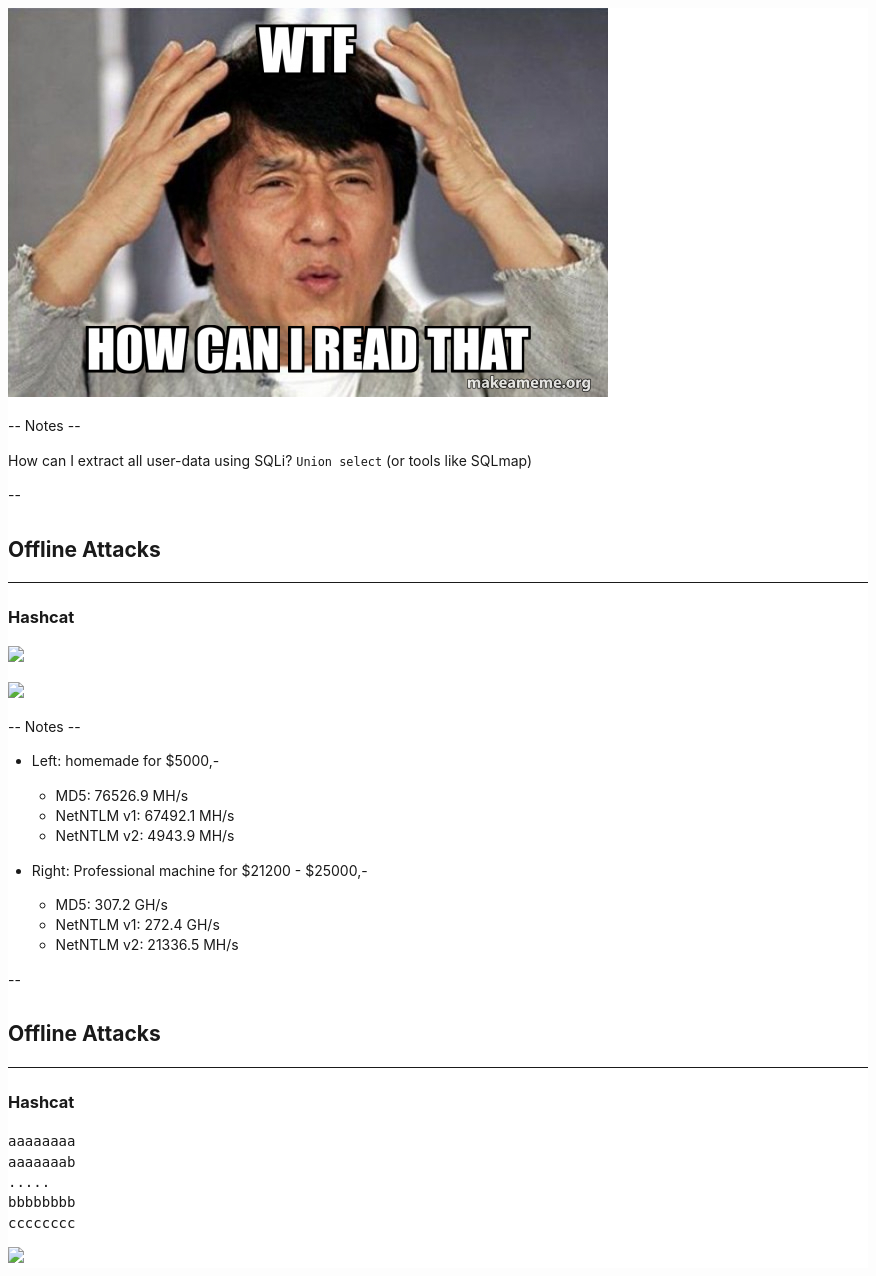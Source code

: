 ![](./pics/passwords/cant_read.jpg)

-- Notes --

How can I extract all user-data using SQLi?
```Union select```
(or tools like SQLmap)

--

## Offline Attacks
<hr />

### Hashcat

![](pics/crypto/5k_cracking_rig.jpg)

![](pics/crypto/brutalis_rear_thumb.png)

-- Notes --

* Left: homemade for $5000,-
  * MD5: 76526.9 MH/s
  * NetNTLM v1: 67492.1 MH/s
  * NetNTLM v2: 4943.9 MH/s

* Right: Professional machine for $21200 - $25000,-
  * MD5: 307.2 GH/s
  * NetNTLM v1: 272.4 GH/s
  * NetNTLM v2: 21336.5 MH/s

--


## Offline Attacks
<hr />

### Hashcat

<pre>aaaaaaaa
aaaaaaab
.....
bbbbbbbb
cccccccc</pre>
![](pics/passwords/PW_Arrow1.png)
```